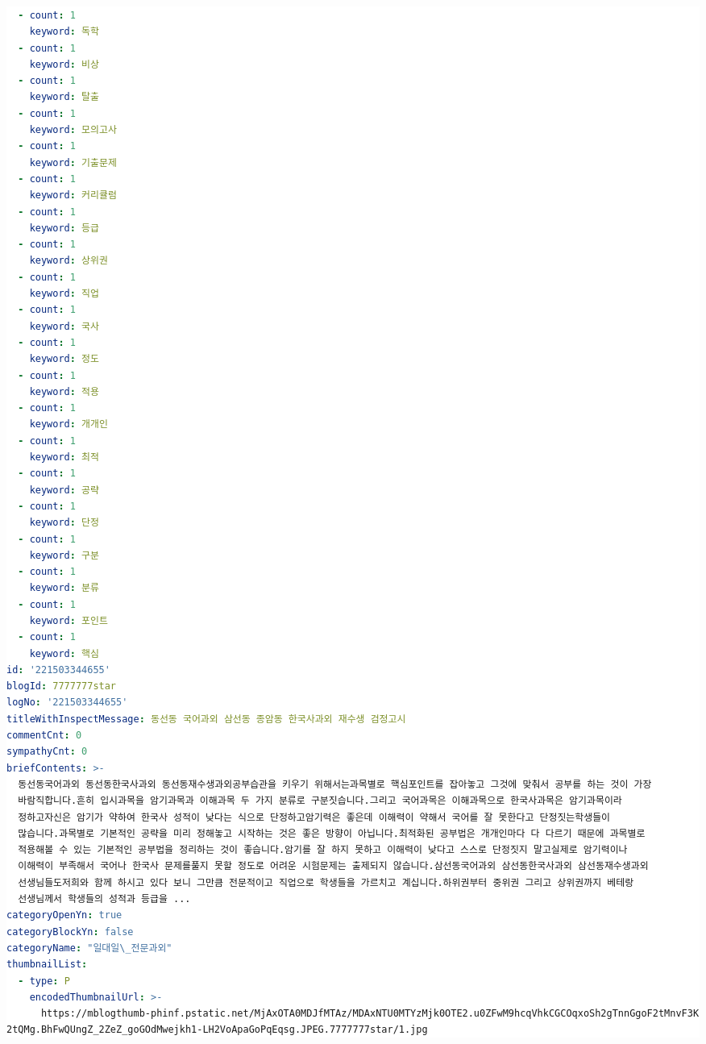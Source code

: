 ```yaml
  - count: 1
    keyword: 독학
  - count: 1
    keyword: 비상
  - count: 1
    keyword: 탈출
  - count: 1
    keyword: 모의고사
  - count: 1
    keyword: 기출문제
  - count: 1
    keyword: 커리큘럼
  - count: 1
    keyword: 등급
  - count: 1
    keyword: 상위권
  - count: 1
    keyword: 직업
  - count: 1
    keyword: 국사
  - count: 1
    keyword: 정도
  - count: 1
    keyword: 적용
  - count: 1
    keyword: 개개인
  - count: 1
    keyword: 최적
  - count: 1
    keyword: 공략
  - count: 1
    keyword: 단정
  - count: 1
    keyword: 구분
  - count: 1
    keyword: 분류
  - count: 1
    keyword: 포인트
  - count: 1
    keyword: 핵심
id: '221503344655'
blogId: 7777777star
logNo: '221503344655'
titleWithInspectMessage: 동선동 국어과외 삼선동 종암동 한국사과외 재수생 검정고시
commentCnt: 0
sympathyCnt: 0
briefContents: >-
  ​동선동국어과외 동선동한국사과외 동선동재수생과외공부습관을 키우기 위해서는과목별로 핵심포인트를 잡아놓고 그것에 맞춰서 공부를 하는 것이 가장
  바람직합니다.흔히 입시과목을 암기과목과 이해과목 두 가지 분류로 구분짓습니다.그리고 국어과목은 이해과목으로 한국사과목은 암기과목이라
  정하고자신은 암기가 약하여 한국사 성적이 낮다는 식으로 단정하고암기력은 좋은데 이해력이 약해서 국어를 잘 못한다고 단정짓는학생들이
  많습니다.​과목별로 기본적인 공략을 미리 정해놓고 시작하는 것은 좋은 방향이 아닙니다.최적화된 공부법은 개개인마다 다 다르기 때문에 과목별로
  적용해볼 수 있는 기본적인 공부법을 정리하는 것이 좋습니다.​암기를 잘 하지 못하고 이해력이 낮다고 스스로 단정짓지 말고실제로 암기력이나
  이해력이 부족해서 국어나 한국사 문제를풀지 못할 정도로 어려운 시험문제는 출제되지 않습니다.​​삼선동국어과외 삼선동한국사과외 삼선동재수생과외
  선생님들도저희와 함께 하시고 있다 보니 그만큼 전문적이고 직업으로 학생들을 가르치고 계십니다.​하위권부터 중위권 그리고 상위권까지 베테랑
  선생님께서 학생들의 성적과 등급을 ...
categoryOpenYn: true
categoryBlockYn: false
categoryName: "일대일\_전문과외"
thumbnailList:
  - type: P
    encodedThumbnailUrl: >-
      https://mblogthumb-phinf.pstatic.net/MjAxOTA0MDJfMTAz/MDAxNTU0MTYzMjk0OTE2.u0ZFwM9hcqVhkCGCOqxoSh2gTnnGgoF2tMnvF3K2tQMg.BhFwQUngZ_2ZeZ_goGOdMwejkh1-LH2VoApaGoPqEqsg.JPEG.7777777star/1.jpg
```